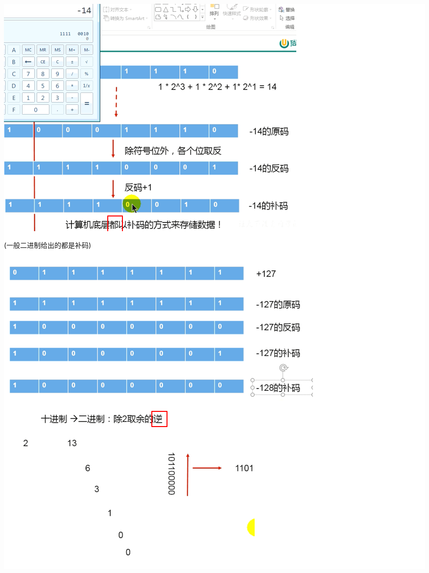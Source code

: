 ![JAVA_REVIEW20.png](https://github.com/zhaodahan/zhao_Note/blob/master/wiki_img/JAVA_REVIEW20.png?raw=true)

(一般二进制给出的都是补码)

![JAVA_REVIEW21.png](https://github.com/zhaodahan/zhao_Note/blob/master/wiki_img/JAVA_REVIEW21.png?raw=true)

![JAVA_REVIEW22.png](https://github.com/zhaodahan/zhao_Note/blob/master/wiki_img/JAVA_REVIEW22.png?raw=true)

